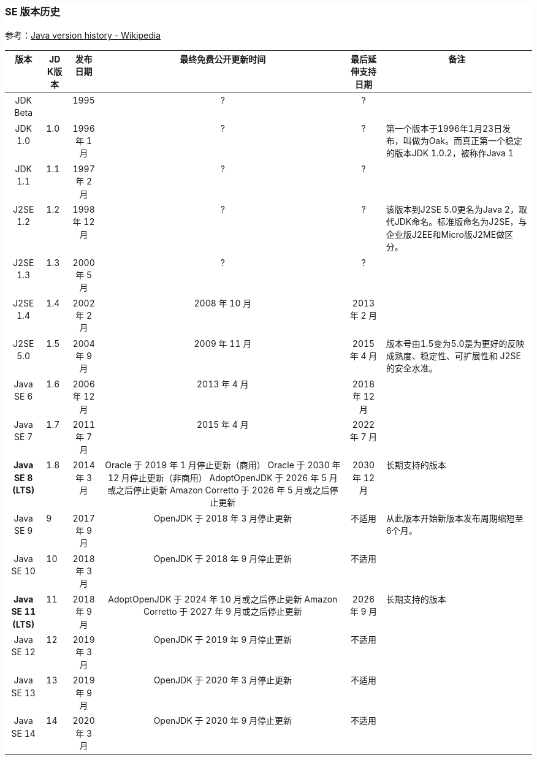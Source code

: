 ### SE 版本历史

参考：[Java version history - Wikipedia](https://en.wikipedia.org/wiki/Java_version_history)

|         版本         | JDK版本 |   发布日期    |                                                                           最终免费公开更新时间                                                                            | 最后延伸支持日期 | 备注                                                                                           |
| :------------------: | ------- | :-----------: | :-----------------------------------------------------------------------------------------------------------------------------------------------------------------------: | :--------------: | ---------------------------------------------------------------------------------------------- |
|       JDK Beta       |         |     1995      |                                                                                     ?                                                                                     |        ?         |                                                                                                |
|       JDK 1.0        | 1.0     | 1996 年 1 月  |                                                                                     ?                                                                                     |        ?         | 第一个版本于1996年1月23日发布，叫做为Oak。而真正第一个稳定的版本JDK 1.0.2，被称作Java 1        |
|       JDK 1.1        | 1.1     | 1997 年 2 月  |                                                                                     ?                                                                                     |        ?         |                                                                                                |
|       J2SE 1.2       | 1.2     | 1998 年 12 月 |                                                                                     ?                                                                                     |        ?         | 该版本到J2SE 5.0更名为Java 2，取代JDK命名。标准版命名为J2SE，与企业版J2EE和Micro版J2ME做区分。 |
|       J2SE 1.3       | 1.3     | 2000 年 5 月  |                                                                                     ?                                                                                     |        ?         |                                                                                                |
|       J2SE 1.4       | 1.4     | 2002 年 2 月  |                                                                               2008 年 10 月                                                                               |   2013 年 2 月   |                                                                                                |
|       J2SE 5.0       | 1.5     | 2004 年 9 月  |                                                                               2009 年 11 月                                                                               |   2015 年 4 月   | 版本号由1.5变为5.0是为更好的反映成熟度、稳定性、可扩展性和 J2SE 的安全水准。                   |
|      Java SE 6       | 1.6     | 2006 年 12 月 |                                                                               2013 年 4 月                                                                                |  2018 年 12 月   |                                                                                                |
|      Java SE 7       | 1.7     | 2011 年 7 月  |                                                                               2015 年 4 月                                                                                |   2022 年 7 月   |                                                                                                |
| **Java SE 8 (LTS)**  | 1.8     | 2014 年 3 月  | Oracle 于 2019 年 1 月停止更新（商用） Oracle 于 2030 年 12 月停止更新（非商用） AdoptOpenJDK 于 2026 年 5 月或之后停止更新 Amazon Corretto 于 2026 年 5 月或之后停止更新 |  2030 年 12 月   | 长期支持的版本                                                                                 |
|      Java SE 9       | 9       | 2017 年 9 月  |                                                                      OpenJDK 于 2018 年 3 月停止更新                                                                      |      不适用      | 从此版本开始新版本发布周期缩短至6个月。                                                        |
|      Java SE 10      | 10      | 2018 年 3 月  |                                                                      OpenJDK 于 2018 年 9 月停止更新                                                                      |      不适用      |                                                                                                |
| **Java SE 11 (LTS)** | 11      | 2018 年 9 月  |                                         AdoptOpenJDK 于 2024 年 10 月或之后停止更新 Amazon Corretto 于 2027 年 9 月或之后停止更新                                         |   2026 年 9 月   | 长期支持的版本                                                                                 |
|      Java SE 12      | 12      | 2019 年 3 月  |                                                                      OpenJDK 于 2019 年 9 月停止更新                                                                      |      不适用      |                                                                                                |
|      Java SE 13      | 13      | 2019 年 9 月  |                                                                      OpenJDK 于 2020 年 3 月停止更新                                                                      |      不适用      |                                                                                                |
|      Java SE 14      | 14      | 2020 年 3 月  |                                                                      OpenJDK 于 2020 年 9 月停止更新                                                                      |      不适用      |                                                                                                |